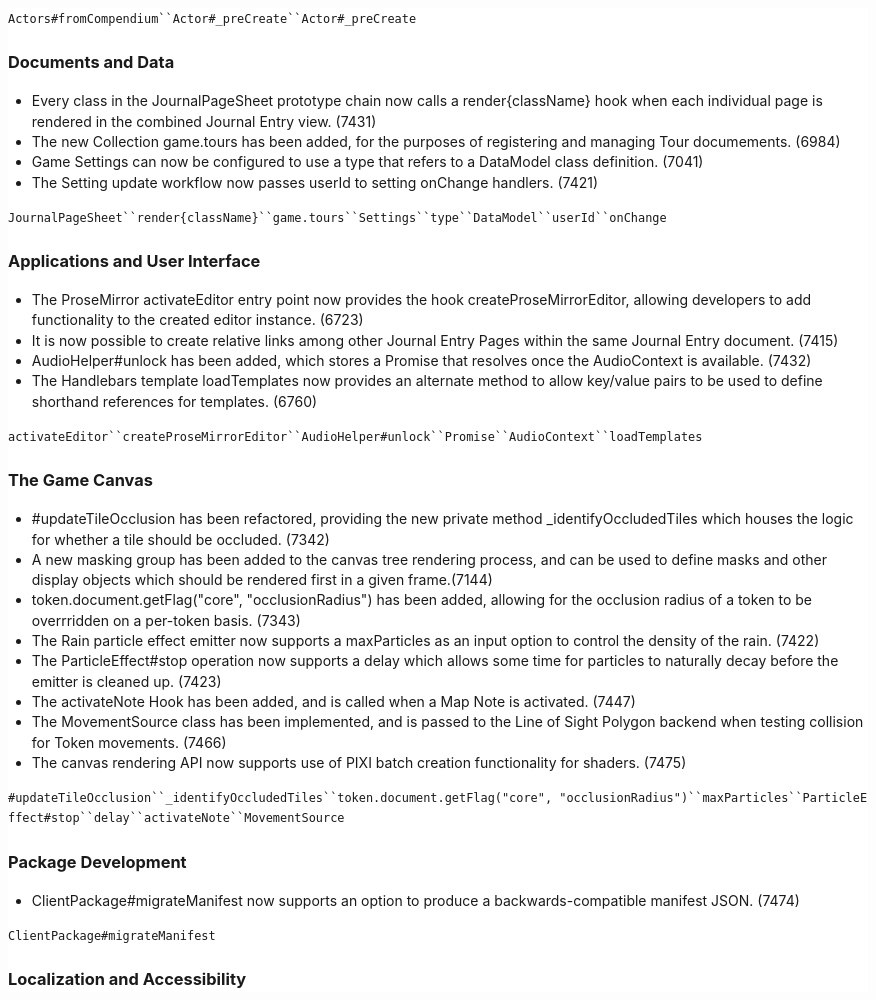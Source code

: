 `Actors#fromCompendium``Actor#_preCreate``Actor#_preCreate`
### Documents and Data

- Every class in the JournalPageSheet prototype chain now calls a render{className} hook when each individual page is rendered in the combined Journal Entry view. (7431)
- The new Collection game.tours has been added, for the purposes of registering and managing Tour documements. (6984)
- Game Settings can now be configured to use a type that refers to a DataModel class definition. (7041)
- The Setting update workflow now passes userId to setting onChange handlers. (7421)

`JournalPageSheet``render{className}``game.tours``Settings``type``DataModel``userId``onChange`
### Applications and User Interface

- The ProseMirror activateEditor entry point now provides the hook createProseMirrorEditor, allowing developers to add functionality to the created editor instance. (6723)
- It is now possible to create relative links among other Journal Entry Pages within the same Journal Entry document. (7415)
- AudioHelper#unlock has been added, which stores a Promise that resolves once the AudioContext is available. (7432)
- The Handlebars template loadTemplates now provides an alternate method to allow key/value pairs to be used to define shorthand references for templates. (6760)

`activateEditor``createProseMirrorEditor``AudioHelper#unlock``Promise``AudioContext``loadTemplates`
### The Game Canvas

- #updateTileOcclusion has been refactored, providing the new private method _identifyOccludedTiles which houses the logic for whether a tile should be occluded. (7342)
- A new masking group has been added to the canvas tree rendering process, and can be used to define masks and other display objects which should be rendered first in a given frame.(7144)
- token.document.getFlag("core", "occlusionRadius") has been added, allowing for the occlusion radius of a token to be overrridden on a per-token basis. (7343)
- The Rain particle effect emitter now supports a maxParticles as an input option to control the density of the rain. (7422)
- The ParticleEffect#stop operation now supports a delay which allows some time for particles to naturally decay before the emitter is cleaned up. (7423)
- The activateNote Hook has been added, and is called when a Map Note is activated. (7447)
- The MovementSource class has been implemented, and is passed to the Line of Sight Polygon backend when testing collision for Token movements. (7466)
- The canvas rendering API now supports use of PIXI batch creation functionality for shaders. (7475)

`#updateTileOcclusion``_identifyOccludedTiles``token.document.getFlag("core", "occlusionRadius")``maxParticles``ParticleEffect#stop``delay``activateNote``MovementSource`
### Package Development

- ClientPackage#migrateManifest now supports an option to produce a backwards-compatible manifest JSON. (7474)

`ClientPackage#migrateManifest`
### Localization and Accessibility
